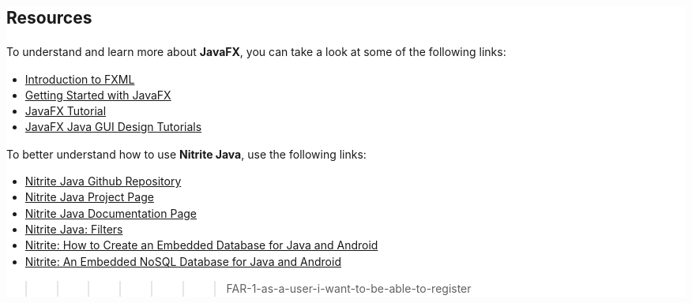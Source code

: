 ## Resources
To understand and learn more about **JavaFX**, you can take a look at some of the following links:
* [Introduction to FXML](https://openjfx.io/javadoc/16/javafx.fxml/javafx/fxml/doc-files/introduction_to_fxml.html)
* [Getting Started with JavaFX](https://openjfx.io/openjfx-docs/)
* [JavaFX Tutorial](https://code.makery.ch/library/javafx-tutorial/)
* [JavaFX Java GUI Design Tutorials](https://www.youtube.com/playlist?list=PL6gx4Cwl9DGBzfXLWLSYVy8EbTdpGbUIG)

To better understand how to use **Nitrite Java**, use the following links:
* [Nitrite Java Github Repository](https://github.com/nitrite/nitrite-java) 
* [Nitrite Java Project Page](https://www.dizitart.org/nitrite-database.html)
* [Nitrite Java Documentation Page](https://www.dizitart.org/nitrite-database/)
* [Nitrite Java: Filters](https://www.dizitart.org/nitrite-database/#filter)
* [Nitrite: How to Create an Embedded Database for Java and Android](https://dzone.com/articles/nitrite-how-to-create-an-embedded-database-for-jav)
* [Nitrite: An Embedded NoSQL Database for Java and Android](https://medium.com/@anidotnet/nitrite-an-embedded-nosql-database-for-java-and-android-318bf48c7758)

>>>>>>> FAR-1-as-a-user-i-want-to-be-able-to-register
